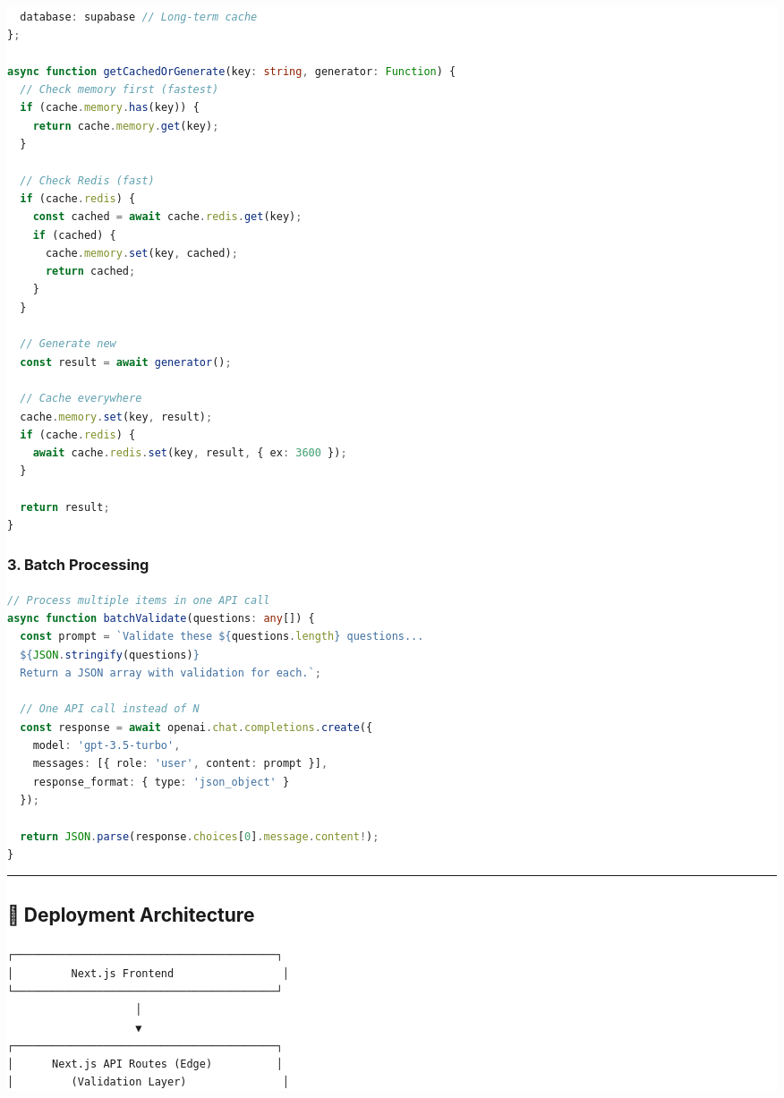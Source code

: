 ```typescript
  database: supabase // Long-term cache
};

async function getCachedOrGenerate(key: string, generator: Function) {
  // Check memory first (fastest)
  if (cache.memory.has(key)) {
    return cache.memory.get(key);
  }
  
  // Check Redis (fast)
  if (cache.redis) {
    const cached = await cache.redis.get(key);
    if (cached) {
      cache.memory.set(key, cached);
      return cached;
    }
  }
  
  // Generate new
  const result = await generator();
  
  // Cache everywhere
  cache.memory.set(key, result);
  if (cache.redis) {
    await cache.redis.set(key, result, { ex: 3600 });
  }
  
  return result;
}
```

### 3. Batch Processing
```typescript
// Process multiple items in one API call
async function batchValidate(questions: any[]) {
  const prompt = `Validate these ${questions.length} questions...
  ${JSON.stringify(questions)}
  Return a JSON array with validation for each.`;
  
  // One API call instead of N
  const response = await openai.chat.completions.create({
    model: 'gpt-3.5-turbo',
    messages: [{ role: 'user', content: prompt }],
    response_format: { type: 'json_object' }
  });
  
  return JSON.parse(response.choices[0].message.content!);
}
```

---

## 🚀 Deployment Architecture

```
┌─────────────────────────────────────────┐
│         Next.js Frontend                 │
└─────────────────────────────────────────┘
                    │
                    ▼
┌─────────────────────────────────────────┐
│      Next.js API Routes (Edge)          │
│         (Validation Layer)               │
```